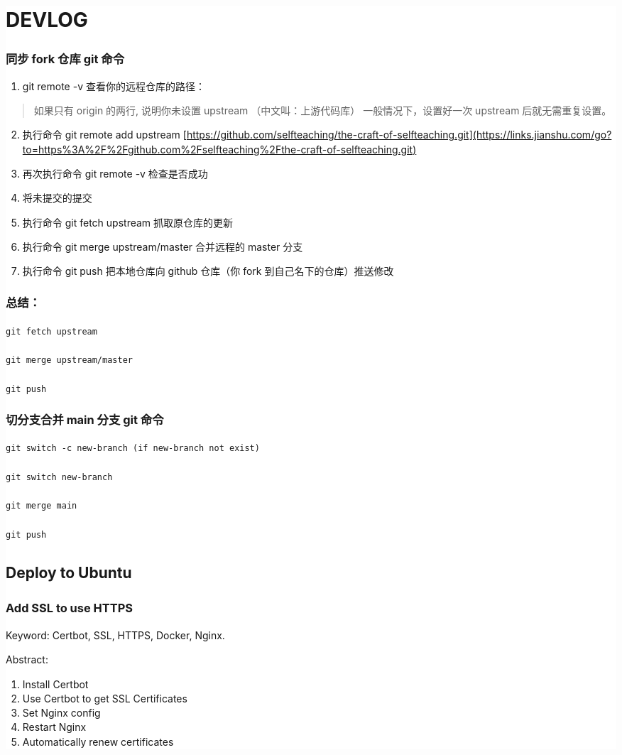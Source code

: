# DEVLOG

### 同步 fork 仓库 git 命令

1.  git remote -v 查看你的远程仓库的路径：

> 如果只有 origin 的两行, 说明你未设置 upstream （中文叫：上游代码库）
> 一般情况下，设置好一次 upstream 后就无需重复设置。

2.  执行命令 git remote add upstream [https://github.com/selfteaching/the-craft-of-selfteaching.git](https://links.jianshu.com/go?to=https%3A%2F%2Fgithub.com%2Fselfteaching%2Fthe-craft-of-selfteaching.git)
3.  再次执行命令 git remote -v 检查是否成功
4.  将未提交的提交

5.  执行命令 git fetch upstream 抓取原仓库的更新
6.  执行命令 git merge upstream/master 合并远程的 master 分支
7.  执行命令 git push 把本地仓库向 github 仓库（你 fork 到自己名下的仓库）推送修改

### 总结：

```Shell
git fetch upstream

git merge upstream/master

git push
```

### 切分支合并 main 分支 git 命令

```Shell
git switch -c new-branch (if new-branch not exist)

git switch new-branch

git merge main

git push
```

## Deploy to Ubuntu

### Add SSL to use HTTPS

Keyword: Certbot, SSL, HTTPS, Docker, Nginx.

Abstract:

1. Install Certbot
2. Use Certbot to get SSL Certificates
3. Set Nginx config
4. Restart Nginx
5. Automatically renew certificates
